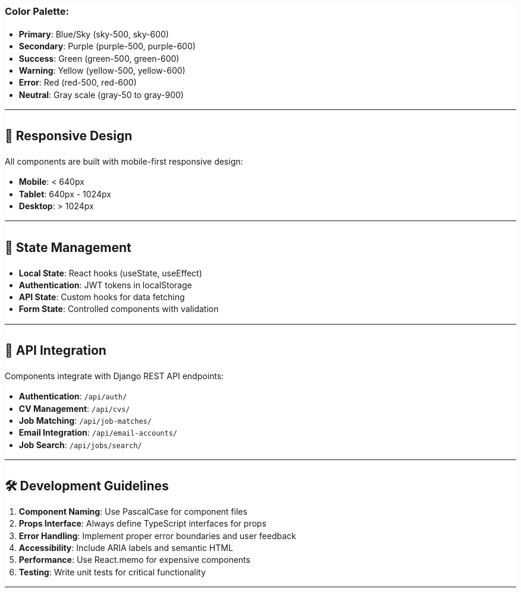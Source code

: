 ### Color Palette:
- **Primary**: Blue/Sky (sky-500, sky-600)
- **Secondary**: Purple (purple-500, purple-600)
- **Success**: Green (green-500, green-600)
- **Warning**: Yellow (yellow-500, yellow-600)
- **Error**: Red (red-500, red-600)
- **Neutral**: Gray scale (gray-50 to gray-900)

---

## 📱 Responsive Design

All components are built with mobile-first responsive design:

- **Mobile**: < 640px
- **Tablet**: 640px - 1024px
- **Desktop**: > 1024px

---

## 🧪 State Management

- **Local State**: React hooks (useState, useEffect)
- **Authentication**: JWT tokens in localStorage
- **API State**: Custom hooks for data fetching
- **Form State**: Controlled components with validation

---

## 🔗 API Integration

Components integrate with Django REST API endpoints:

- **Authentication**: `/api/auth/`
- **CV Management**: `/api/cvs/`
- **Job Matching**: `/api/job-matches/`
- **Email Integration**: `/api/email-accounts/`
- **Job Search**: `/api/jobs/search/`

---

## 🛠️ Development Guidelines

1. **Component Naming**: Use PascalCase for component files
2. **Props Interface**: Always define TypeScript interfaces for props
3. **Error Handling**: Implement proper error boundaries and user feedback
4. **Accessibility**: Include ARIA labels and semantic HTML
5. **Performance**: Use React.memo for expensive components
6. **Testing**: Write unit tests for critical functionality

---
